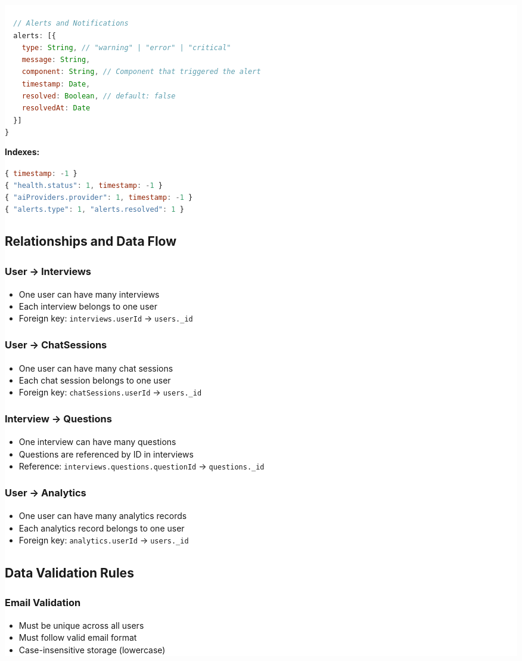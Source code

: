 ```javascript

  // Alerts and Notifications
  alerts: [{
    type: String, // "warning" | "error" | "critical"
    message: String,
    component: String, // Component that triggered the alert
    timestamp: Date,
    resolved: Boolean, // default: false
    resolvedAt: Date
  }]
}
```

**Indexes:**
```javascript
{ timestamp: -1 }
{ "health.status": 1, timestamp: -1 }
{ "aiProviders.provider": 1, timestamp: -1 }
{ "alerts.type": 1, "alerts.resolved": 1 }
```

## Relationships and Data Flow

### User → Interviews
- One user can have many interviews
- Each interview belongs to one user
- Foreign key: `interviews.userId` → `users._id`

### User → ChatSessions
- One user can have many chat sessions
- Each chat session belongs to one user
- Foreign key: `chatSessions.userId` → `users._id`

### Interview → Questions
- One interview can have many questions
- Questions are referenced by ID in interviews
- Reference: `interviews.questions.questionId` → `questions._id`

### User → Analytics
- One user can have many analytics records
- Each analytics record belongs to one user
- Foreign key: `analytics.userId` → `users._id`

## Data Validation Rules

### Email Validation
- Must be unique across all users
- Must follow valid email format
- Case-insensitive storage (lowercase)
